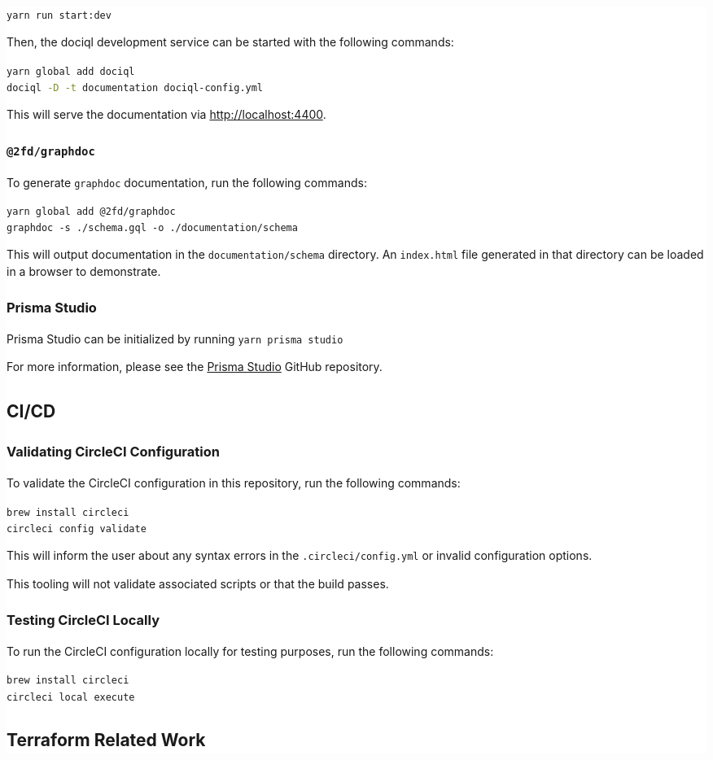 ```sh
yarn run start:dev
```

Then, the dociql development service can be started with the following commands:

```sh
yarn global add dociql
dociql -D -t documentation dociql-config.yml
```

This will serve the documentation via [http://localhost:4400](http://localhost:4400).

### `@2fd/graphdoc`

To generate `graphdoc` documentation, run the following commands:

```
yarn global add @2fd/graphdoc
graphdoc -s ./schema.gql -o ./documentation/schema
```

This will output documentation in the `documentation/schema` directory. An `index.html` file generated in that directory can be loaded in a browser to demonstrate.

### Prisma Studio

Prisma Studio can be initialized by running `yarn prisma studio`

For more information, please see the [Prisma Studio](https://github.com/prisma/studio 'Prisma Studio') GitHub repository.

## CI/CD

### Validating CircleCI Configuration

To validate the CircleCI configuration in this repository, run the following commands:

```sh
brew install circleci
circleci config validate
```

This will inform the user about any syntax errors in the `.circleci/config.yml` or invalid configuration options.

This tooling will not validate associated scripts or that the build passes.

### Testing CircleCI Locally

To run the CircleCI configuration locally for testing purposes, run the following commands:

```sh
brew install circleci
circleci local execute
```

## Terraform Related Work
